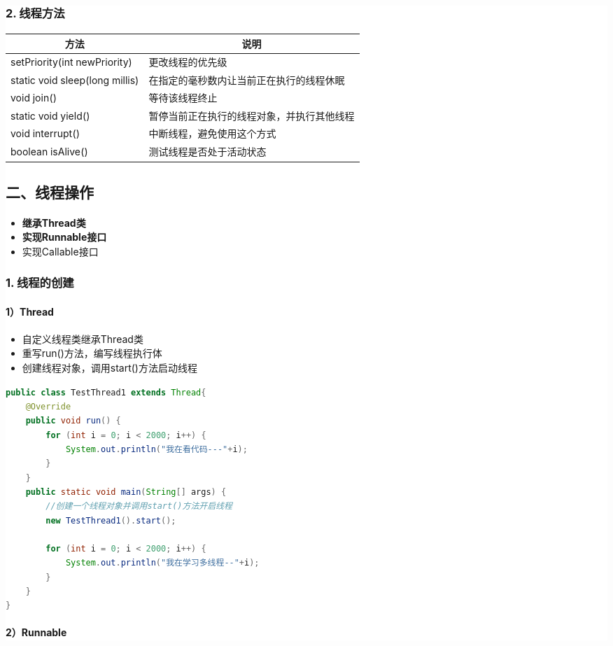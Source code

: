



### 2. 线程方法

| 方法                           | 说明                                       |
| ------------------------------ | ------------------------------------------ |
| setPriority(int newPriority)   | 更改线程的优先级                           |
| static void sleep(long millis) | 在指定的毫秒数内让当前正在执行的线程休眠   |
| void join()                    | 等待该线程终止                             |
| static void yield()            | 暂停当前正在执行的线程对象，并执行其他线程 |
| void interrupt()               | 中断线程，避免使用这个方式                 |
| boolean isAlive()              | 测试线程是否处于活动状态                   |



## 二、线程操作

- **继承Thread类**
- **实现Runnable接口**
- 实现Callable接口

### 1. 线程的创建

#### 1）Thread

- 自定义线程类继承Thread类
- 重写run()方法，编写线程执行体
- 创建线程对象，调用start()方法启动线程

```java
public class TestThread1 extends Thread{
    @Override
    public void run() {
        for (int i = 0; i < 2000; i++) {
            System.out.println("我在看代码---"+i);
        }
    }
    public static void main(String[] args) {
        //创建一个线程对象并调用start()方法开启线程
        new TestThread1().start();

        for (int i = 0; i < 2000; i++) {
            System.out.println("我在学习多线程--"+i);
        }
    }
}
```

#### 2）Runnable

